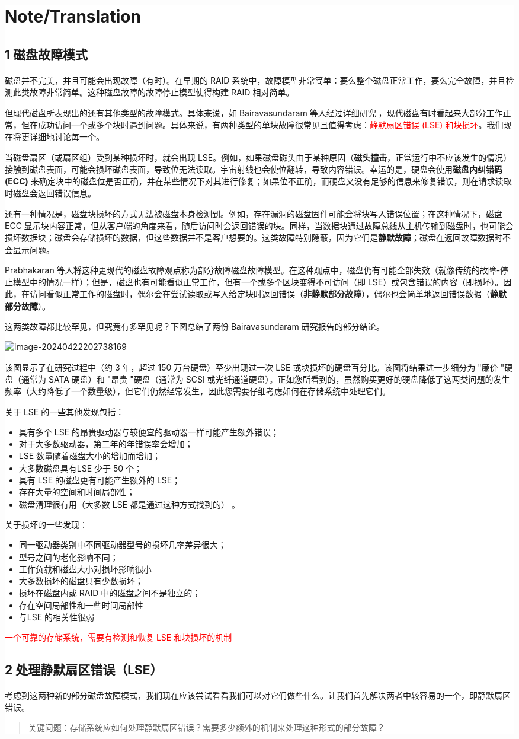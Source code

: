 # Note/Translation
## 1 磁盘故障模式

磁盘并不完美，并且可能会出现故障（有时）。在早期的 RAID 系统中，故障模型非常简单：要么整个磁盘正常工作，要么完全故障，并且检测此类故障非常简单。这种磁盘故障的故障停止模型使得构建 RAID 相对简单。

但现代磁盘所表现出的还有其他类型的故障模式。具体来说，如 Bairavasundaram 等人经过详细研究 ，现代磁盘有时看起来大部分工作正常，但在成功访问一个或多个块时遇到问题。具体来说，有两种类型的单块故障很常见且值得考虑：<font color="red">静默扇区错误 (LSE) 和块损坏</font>。我们现在将更详细地讨论每一个。

当磁盘扇区（或扇区组）受到某种损坏时，就会出现 LSE。例如，如果磁盘磁头由于某种原因（**磁头撞击**，正常运行中不应该发生的情况）接触到磁盘表面，可能会损坏磁盘表面，导致位无法读取。宇宙射线也会使位翻转，导致内容错误。幸运的是，硬盘会使用**磁盘内纠错码 (ECC)** 来确定块中的磁盘位是否正确，并在某些情况下对其进行修复；如果位不正确，而硬盘又没有足够的信息来修复错误，则在请求读取时磁盘会返回错误信息。

还有一种情况是，磁盘块损坏的方式无法被磁盘本身检测到。例如，存在漏洞的磁盘固件可能会将块写入错误位置；在这种情况下，磁盘 ECC 显示块内容正常，但从客户端的角度来看，随后访问时会返回错误的块。同样，当数据块通过故障总线从主机传输到磁盘时，也可能会损坏数据块；磁盘会存储损坏的数据，但这些数据并不是客户想要的。这类故障特别隐蔽，因为它们是**静默故障**；磁盘在返回故障数据时不会显示问题。

Prabhakaran 等人将这种更现代的磁盘故障观点称为部分故障磁盘故障模型。在这种观点中，磁盘仍有可能全部失效（就像传统的故障-停止模型中的情况一样）；但是，磁盘也有可能看似正常工作，但有一个或多个区块变得不可访问（即 LSE）或包含错误的内容（即损坏）。因此，在访问看似正常工作的磁盘时，偶尔会在尝试读取或写入给定块时返回错误（**非静默部分故障**），偶尔也会简单地返回错误数据（**静默部分故障**）。

这两类故障都比较罕见，但究竟有多罕见呢？下图总结了两份 Bairavasundaram 研究报告的部分结论。

![image-20240422202738169](https://raw.githubusercontent.com/unique-pure/NewPicGoLibrary/main/img/Frequency_Of_LSEs_And_Block_Corruption.png)

该图显示了在研究过程中（约 3 年，超过 150 万台硬盘）至少出现过一次 LSE 或块损坏的硬盘百分比。该图将结果进一步细分为 "廉价 "硬盘（通常为 SATA 硬盘）和 "昂贵 "硬盘（通常为 SCSI 或光纤通道硬盘）。正如您所看到的，虽然购买更好的硬盘降低了这两类问题的发生频率（大约降低了一个数量级），但它们仍然经常发生，因此您需要仔细考虑如何在存储系统中处理它们。

关于 LSE 的一些其他发现包括： 

* 具有多个 LSE 的昂贵驱动器与较便宜的驱动器一样可能产生额外错误；
* 对于大多数驱动器，第二年的年错误率会增加；
* LSE 数量随着磁盘大小的增加而增加；
* 大多数磁盘具有LSE 少于 50 个；
* 具有 LSE 的磁盘更有可能产生额外的 LSE；
* 存在大量的空间和时间局部性；
* 磁盘清理很有用（大多数 LSE 都是通过这种方式找到的） 。

关于损坏的一些发现：

* 同一驱动器类别中不同驱动器型号的损坏几率差异很大；
* 型号之间的老化影响不同；
* 工作负载和磁盘大小对损坏影响很小
* 大多数损坏的磁盘只有少数损坏；
* 损坏在磁盘内或 RAID 中的磁盘之间不是独立的；
* 存在空间局部性和一些时间局部性
* 与LSE 的相关性很弱

<font color="red">一个可靠的存储系统，需要有检测和恢复 LSE 和块损坏的机制</font>

## 2 处理静默扇区错误（LSE）

考虑到这两种新的部分磁盘故障模式，我们现在应该尝试看看我们可以对它们做些什么。让我们首先解决两者中较容易的一个，即静默扇区错误。

> 关键问题：存储系统应如何处理静默扇区错误？需要多少额外的机制来处理这种形式的部分故障？
